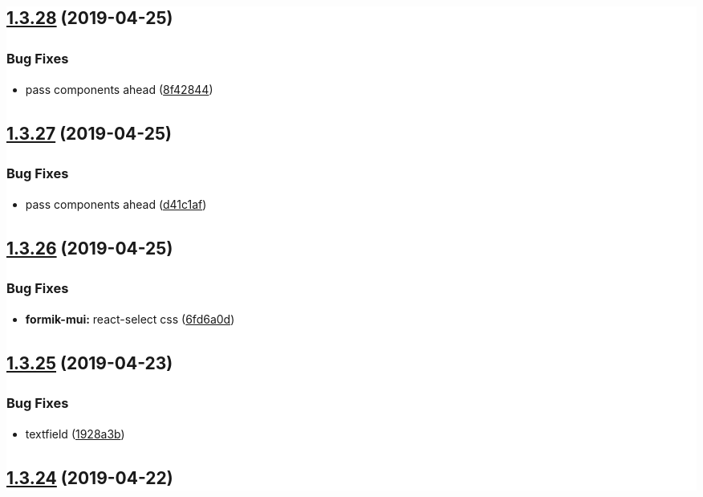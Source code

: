 ## [1.3.28](http://github.com/settlin/node-monorepo/formik-mui/compare/@settlin/formik-mui@1.3.27...@settlin/formik-mui@1.3.28) (2019-04-25)


### Bug Fixes

* pass components ahead ([8f42844](http://github.com/settlin/node-monorepo/formik-mui/commit/8f42844))





## [1.3.27](http://github.com/settlin/node-monorepo/formik-mui/compare/@settlin/formik-mui@1.3.26...@settlin/formik-mui@1.3.27) (2019-04-25)


### Bug Fixes

* pass components ahead ([d41c1af](http://github.com/settlin/node-monorepo/formik-mui/commit/d41c1af))





## [1.3.26](http://github.com/settlin/node-monorepo/formik-mui/compare/@settlin/formik-mui@1.3.25...@settlin/formik-mui@1.3.26) (2019-04-25)


### Bug Fixes

* **formik-mui:** react-select css ([6fd6a0d](http://github.com/settlin/node-monorepo/formik-mui/commit/6fd6a0d))





## [1.3.25](http://github.com/settlin/node-monorepo/formik-mui/compare/@settlin/formik-mui@1.3.24...@settlin/formik-mui@1.3.25) (2019-04-23)


### Bug Fixes

* textfield ([1928a3b](http://github.com/settlin/node-monorepo/formik-mui/commit/1928a3b))





## [1.3.24](http://github.com/settlin/node-monorepo/formik-mui/compare/@settlin/formik-mui@1.3.23...@settlin/formik-mui@1.3.24) (2019-04-22)
